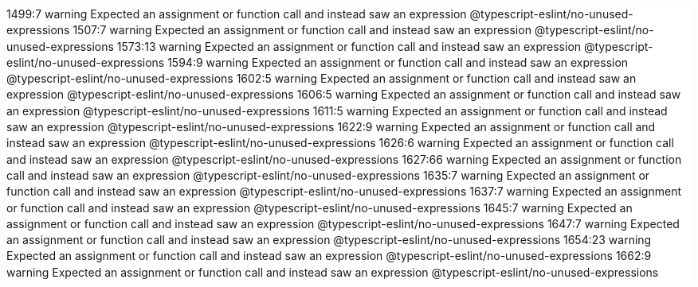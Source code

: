    1499:7    warning  Expected an assignment or function call and instead saw an expression                                                                                                                                                                                @typescript-eslint/no-unused-expressions
   1507:7    warning  Expected an assignment or function call and instead saw an expression                                                                                                                                                                                @typescript-eslint/no-unused-expressions
   1573:13   warning  Expected an assignment or function call and instead saw an expression                                                                                                                                                                                @typescript-eslint/no-unused-expressions
   1594:9    warning  Expected an assignment or function call and instead saw an expression                                                                                                                                                                                @typescript-eslint/no-unused-expressions
   1602:5    warning  Expected an assignment or function call and instead saw an expression                                                                                                                                                                                @typescript-eslint/no-unused-expressions
   1606:5    warning  Expected an assignment or function call and instead saw an expression                                                                                                                                                                                @typescript-eslint/no-unused-expressions
   1611:5    warning  Expected an assignment or function call and instead saw an expression                                                                                                                                                                                @typescript-eslint/no-unused-expressions
   1622:9    warning  Expected an assignment or function call and instead saw an expression                                                                                                                                                                                @typescript-eslint/no-unused-expressions
   1626:6    warning  Expected an assignment or function call and instead saw an expression                                                                                                                                                                                @typescript-eslint/no-unused-expressions
   1627:66   warning  Expected an assignment or function call and instead saw an expression                                                                                                                                                                                @typescript-eslint/no-unused-expressions
   1635:7    warning  Expected an assignment or function call and instead saw an expression                                                                                                                                                                                @typescript-eslint/no-unused-expressions
   1637:7    warning  Expected an assignment or function call and instead saw an expression                                                                                                                                                                                @typescript-eslint/no-unused-expressions
   1645:7    warning  Expected an assignment or function call and instead saw an expression                                                                                                                                                                                @typescript-eslint/no-unused-expressions
   1647:7    warning  Expected an assignment or function call and instead saw an expression                                                                                                                                                                                @typescript-eslint/no-unused-expressions
   1654:23   warning  Expected an assignment or function call and instead saw an expression                                                                                                                                                                                @typescript-eslint/no-unused-expressions
   1662:9    warning  Expected an assignment or function call and instead saw an expression                                                                                                                                                                                @typescript-eslint/no-unused-expressions